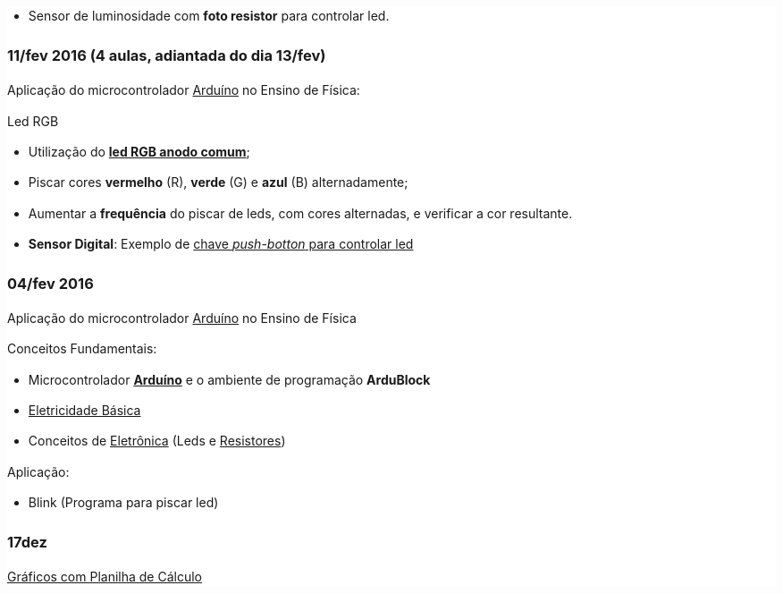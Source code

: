 - Sensor de luminosidade com **foto resistor** para controlar led.



### 11/fev 2016 (4 aulas, adiantada do dia 13/fev)



Aplicação do microcontrolador <a href="Arduíno" class="wikilink" title="Arduíno">Arduíno</a> no Ensino de Física:



Led RGB  



- Utilização do [**led RGB anodo comum**](http://arduinoescola.blogspot.com.br/2015/05/controlando-um-led-rgb-com-scratch.html);

- Piscar cores **vermelho** (R), **verde** (G) e **azul** (B) alternadamente;

- Aumentar a **frequência** do piscar de leds, com cores alternadas, e verificar a cor resultante.

- **Sensor Digital**: Exemplo de [chave *push-botton* para controlar led](https://www.arduino.cc/en/Tutorial/Button)



### 04/fev 2016



Aplicação do microcontrolador <a href="Arduíno" class="wikilink" title="Arduíno">Arduíno</a> no Ensino de Física  



Conceitos Fundamentais:



- Microcontrolador **<a href="Arduíno" class="wikilink" title="Arduíno">Arduíno</a>** e o ambiente de programação **ArduBlock**

- <a href="Eletricidade_Básica" class="wikilink" title="Eletricidade Básica">Eletricidade Básica</a>

- Conceitos de <a href="Eletrônica" class="wikilink" title="Eletrônica">Eletrônica</a> (Leds e <a href="Resistores" class="wikilink" title="Resistores">Resistores</a>)



Aplicação:



- Blink (Programa para piscar led)



### 17dez



<a href="Gráficos_com_Planilha_de_Cálculo" class="wikilink" title="Gráficos com Planilha de Cálculo">Gráficos com Planilha de Cálculo</a>  
